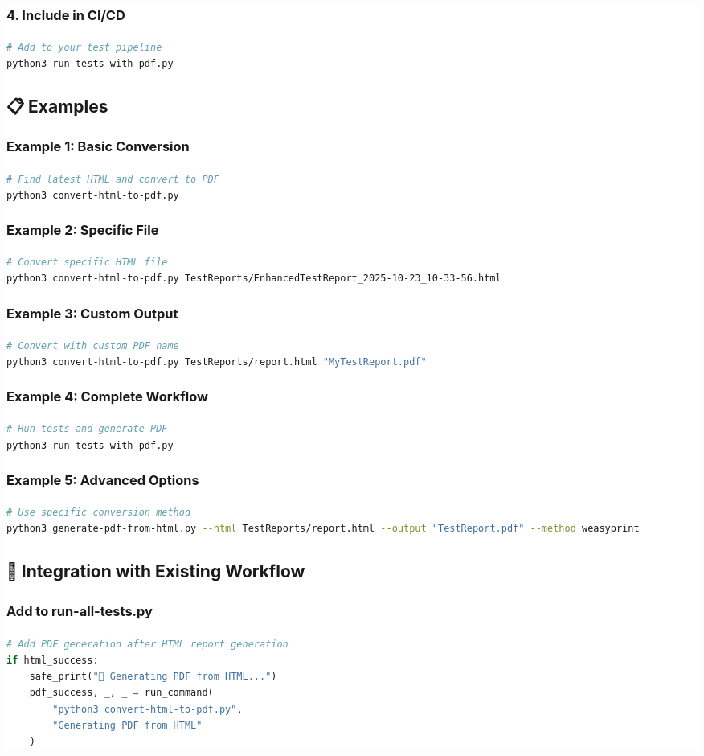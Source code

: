 ### 4. Include in CI/CD
```bash
# Add to your test pipeline
python3 run-tests-with-pdf.py
```

## 📋 Examples

### Example 1: Basic Conversion
```bash
# Find latest HTML and convert to PDF
python3 convert-html-to-pdf.py
```

### Example 2: Specific File
```bash
# Convert specific HTML file
python3 convert-html-to-pdf.py TestReports/EnhancedTestReport_2025-10-23_10-33-56.html
```

### Example 3: Custom Output
```bash
# Convert with custom PDF name
python3 convert-html-to-pdf.py TestReports/report.html "MyTestReport.pdf"
```

### Example 4: Complete Workflow
```bash
# Run tests and generate PDF
python3 run-tests-with-pdf.py
```

### Example 5: Advanced Options
```bash
# Use specific conversion method
python3 generate-pdf-from-html.py --html TestReports/report.html --output "TestReport.pdf" --method weasyprint
```

## 🚀 Integration with Existing Workflow

### Add to run-all-tests.py
```python
# Add PDF generation after HTML report generation
if html_success:
    safe_print("📄 Generating PDF from HTML...")
    pdf_success, _, _ = run_command(
        "python3 convert-html-to-pdf.py",
        "Generating PDF from HTML"
    )
```
